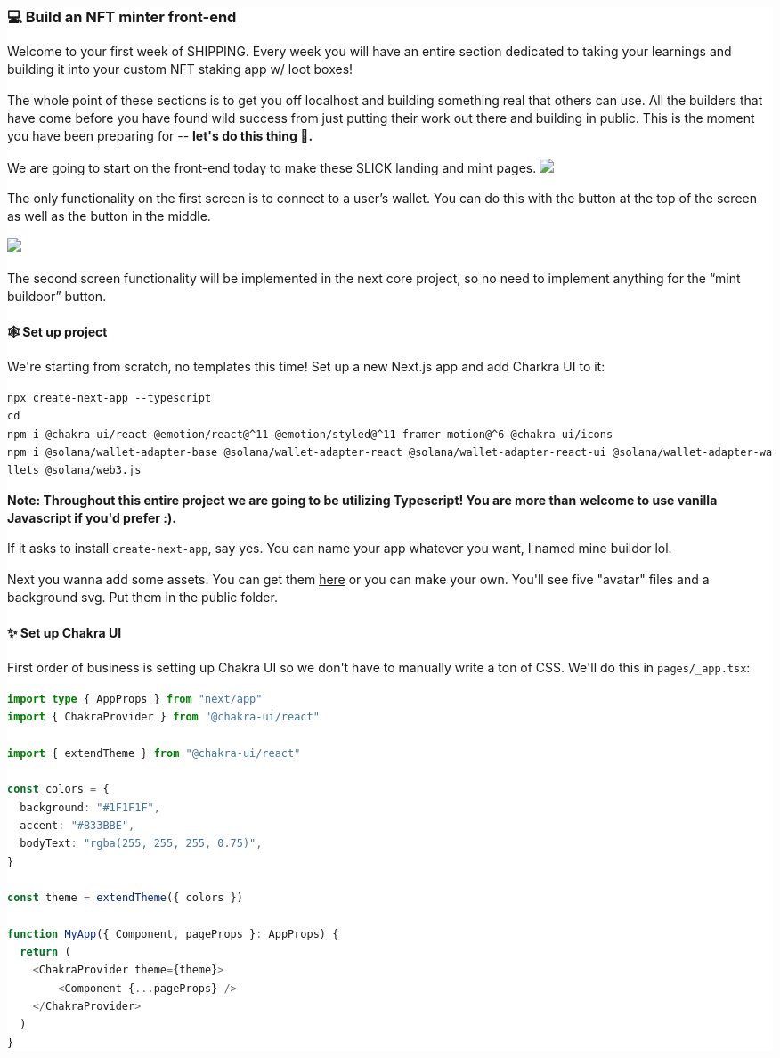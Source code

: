 ### 💻 Build an NFT minter front-end
Welcome to your first week of SHIPPING. Every week you will have an entire section dedicated to taking your learnings and building it into your custom NFT staking app w/ loot boxes! 

The whole point of these sections is to get you off localhost and building something real that others can use. All the builders that have come before you have found wild success from just putting their work out there and building in public. This is the moment you have been preparing for -- **let's do this thing 🤘.**

We are going to start on the front-end today to make these SLICK landing and mint pages. 
![](https://hackmd.io/_uploads/BkAmmIZ7o.png)

The only functionality on the first screen is to connect to a user’s wallet. You can do this with the button at the top of the screen as well as the button in the middle.

![](https://hackmd.io/_uploads/B1hNm8W7j.png)

The second screen functionality will be implemented in the next core project, so no need to implement anything for the “mint buildoor” button.

#### 🕸 Set up project
We're starting from scratch, no templates this time! Set up a new Next.js app and add Charkra UI to it:

```bash!
npx create-next-app --typescript
cd 
npm i @chakra-ui/react @emotion/react@^11 @emotion/styled@^11 framer-motion@^6 @chakra-ui/icons
npm i @solana/wallet-adapter-base @solana/wallet-adapter-react @solana/wallet-adapter-react-ui @solana/wallet-adapter-wallets @solana/web3.js
```
**Note: Throughout this entire project we are going to be utilizing Typescript! You are more than welcome to use vanilla Javascript if you'd prefer :).**

If it asks to install `create-next-app`, say yes. You can name your app whatever you want, I named mine buildor lol.

Next you wanna add some assets. You can get them [here](https://cdn.disco.co/media%2FAssets_a68f5cab-20c9-45c7-b25c-43bc9dcd9e7d.zip) or you can make your own. You'll see five "avatar" files and a background svg. Put them in the public folder.

#### ✨ Set up Chakra UI 
First order of business is setting up Chakra UI so we don't have to manually write a ton of CSS. We'll do this in `pages/_app.tsx`:
```ts
import type { AppProps } from "next/app"
import { ChakraProvider } from "@chakra-ui/react"

import { extendTheme } from "@chakra-ui/react"

const colors = {
  background: "#1F1F1F",
  accent: "#833BBE",
  bodyText: "rgba(255, 255, 255, 0.75)",
}

const theme = extendTheme({ colors })

function MyApp({ Component, pageProps }: AppProps) {
  return (
    <ChakraProvider theme={theme}>
        <Component {...pageProps} />
    </ChakraProvider>
  )
}

```